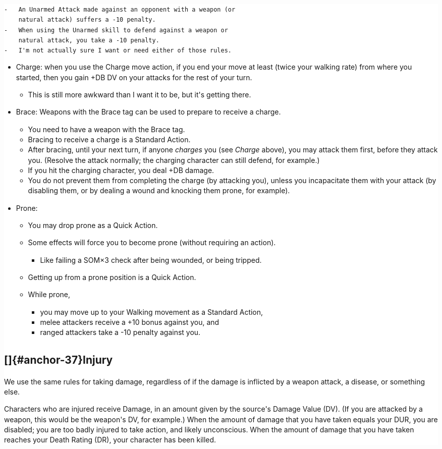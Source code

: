     -   An Unarmed Attack made against an opponent with a weapon (or
        natural attack) suffers a -10 penalty.
    -   When using the Unarmed skill to defend against a weapon or
        natural attack, you take a -10 penalty.
    -   I'm not actually sure I want or need either of those rules.

-   Charge: when you use the Charge move action, if you end your move at
    least (twice your walking rate) from where you started, then you
    gain +DB DV on your attacks for the rest of your turn.

    -   This is still more awkward than I want it to be, but it's
        getting there.

-   Brace: Weapons with the Brace tag can be used to prepare to receive
    a charge.

    -   You need to have a weapon with the Brace tag.
    -   Bracing to receive a charge is a Standard Action.
    -   After bracing, until your next turn, if anyone *charges* you
        (see *Charge* above), you may attack them first, before they
        attack you. (Resolve the attack normally; the charging character
        can still defend, for example.)
    -   If you hit the charging character, you deal +DB damage.
    -   You do not prevent them from completing the charge (by attacking
        you), unless you incapacitate them with your attack (by
        disabling them, or by dealing a wound and knocking them prone,
        for example).

-   Prone:

    -   You may drop prone as a Quick Action.
    -   Some effects will force you to become prone (without requiring
        an action).

        -   Like failing a SOM×3 check after being wounded, or being
            tripped.

    -   Getting up from a prone position is a Quick Action.
    -   While prone,

        -   you may move up to your Walking movement as a Standard
            Action,
        -   melee attackers receive a +10 bonus against you, and
        -   ranged attackers take a -10 penalty against you.

[]{#anchor-37}Injury
--------------------

We use the same rules for taking damage, regardless of if the damage is
inflicted by a weapon attack, a disease, or something else.

Characters who are injured receive Damage, in an amount given by the
source\'s Damage Value (DV). (If you are attacked by a weapon, this
would be the weapon\'s DV, for example.) When the amount of damage that
you have taken equals your DUR, you are disabled; you are too badly
injured to take action, and likely unconscious. When the amount of
damage that you have taken reaches your Death Rating (DR), your
character has been killed.

